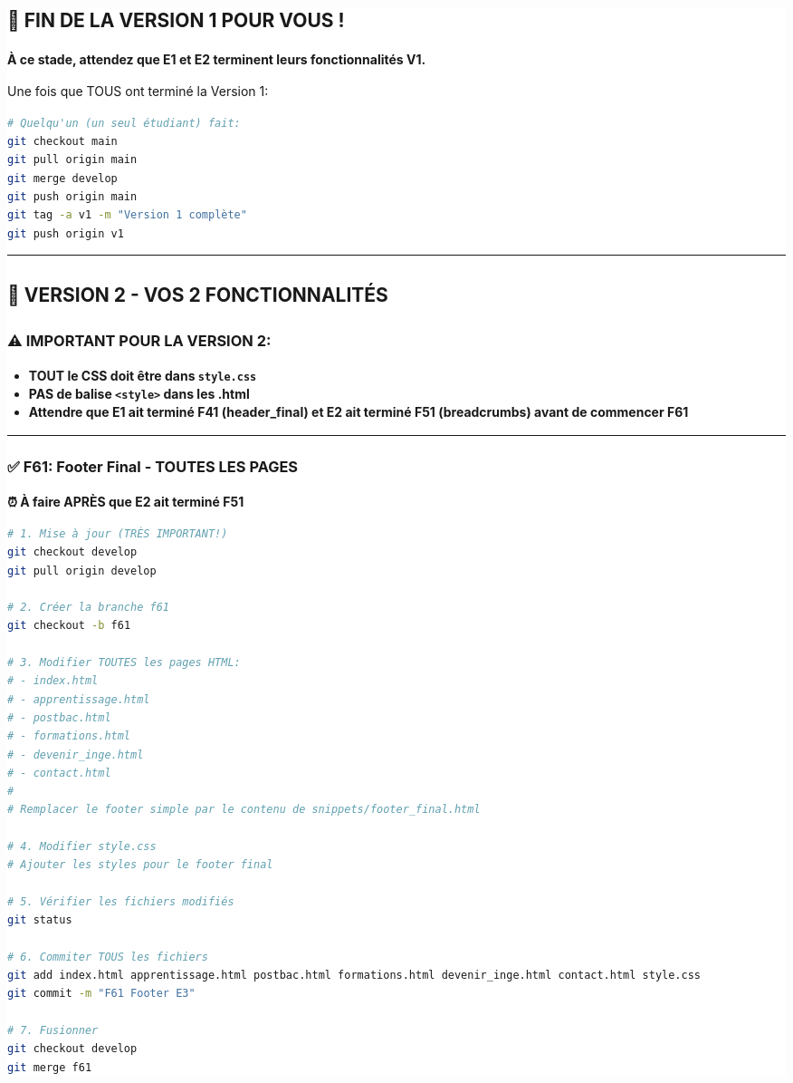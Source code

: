 
## 🎉 FIN DE LA VERSION 1 POUR VOUS !

**À ce stade, attendez que E1 et E2 terminent leurs fonctionnalités V1.**

Une fois que TOUS ont terminé la Version 1:

```bash
# Quelqu'un (un seul étudiant) fait:
git checkout main
git pull origin main
git merge develop
git push origin main
git tag -a v1 -m "Version 1 complète"
git push origin v1
```

---

## 📑 VERSION 2 - VOS 2 FONCTIONNALITÉS

### ⚠️ IMPORTANT POUR LA VERSION 2:
- **TOUT le CSS doit être dans `style.css`**
- **PAS de balise `<style>` dans les .html**
- **Attendre que E1 ait terminé F41 (header_final) et E2 ait terminé F51 (breadcrumbs) avant de commencer F61**

---

### ✅ F61: Footer Final - TOUTES LES PAGES

**⏰ À faire APRÈS que E2 ait terminé F51**

```bash
# 1. Mise à jour (TRÈS IMPORTANT!)
git checkout develop
git pull origin develop

# 2. Créer la branche f61
git checkout -b f61

# 3. Modifier TOUTES les pages HTML:
# - index.html
# - apprentissage.html
# - postbac.html
# - formations.html
# - devenir_inge.html
# - contact.html
# 
# Remplacer le footer simple par le contenu de snippets/footer_final.html

# 4. Modifier style.css
# Ajouter les styles pour le footer final

# 5. Vérifier les fichiers modifiés
git status

# 6. Commiter TOUS les fichiers
git add index.html apprentissage.html postbac.html formations.html devenir_inge.html contact.html style.css
git commit -m "F61 Footer E3"

# 7. Fusionner
git checkout develop
git merge f61
```
